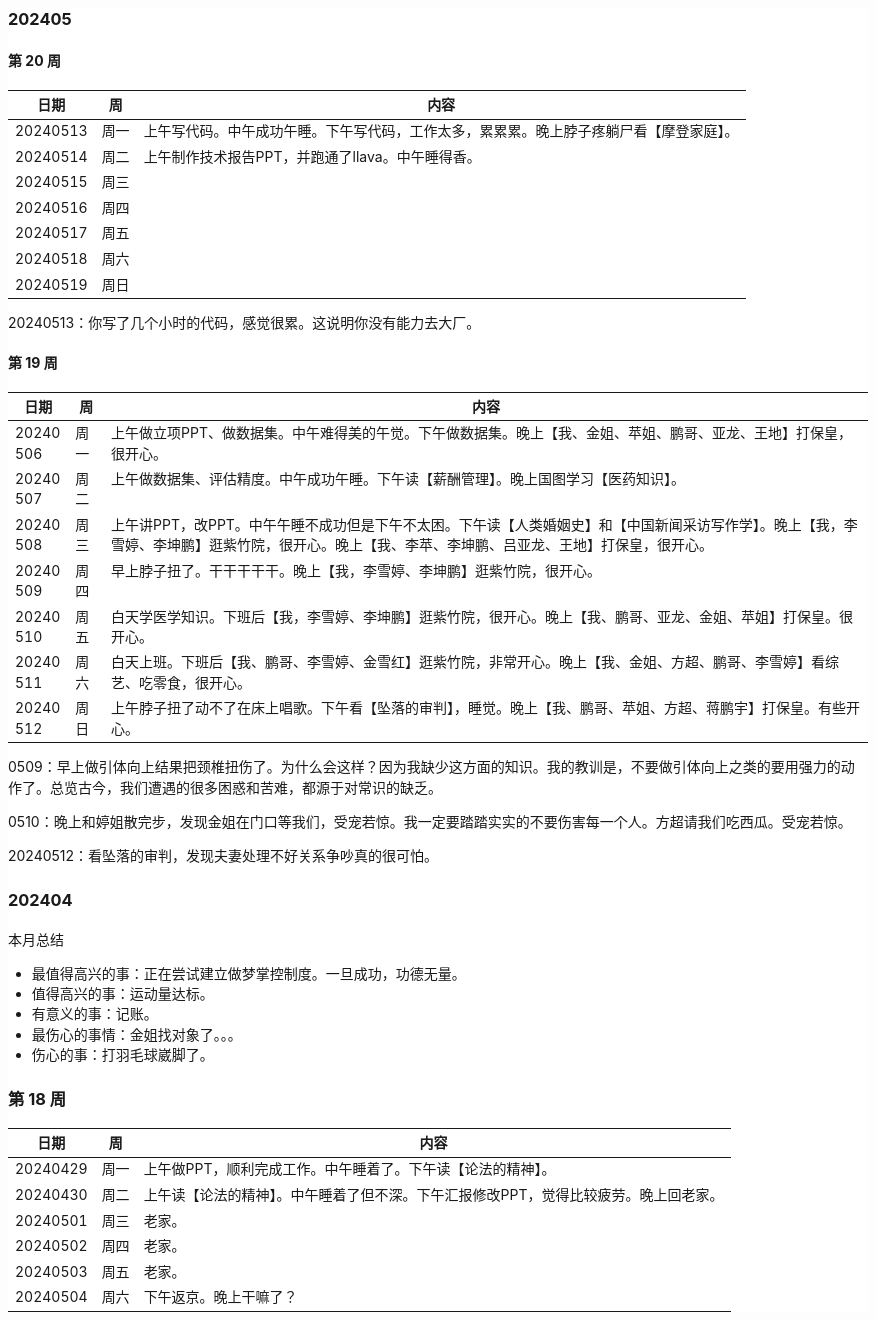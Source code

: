 ### 202405

#### 第 20 周

| 日期       | 周   | 内容                                          |
| -------- | --- | ------------------------------------------- |
| 20240513 | 周一  | 上午写代码。中午成功午睡。下午写代码，工作太多，累累累。晚上脖子疼躺尸看【摩登家庭】。 |
| 20240514 | 周二  | 上午制作技术报告PPT，并跑通了llava。中午睡得香。                |
| 20240515 | 周三  |                                             |
| 20240516 | 周四  |                                             |
| 20240517 | 周五  |                                             |
| 20240518 | 周六  |                                             |
| 20240519 | 周日  |                                             |
20240513：你写了几个小时的代码，感觉很累。这说明你没有能力去大厂。
#### 第 19 周

| 日期       | 周   | 内容                                                                                                  |
| -------- | --- | --------------------------------------------------------------------------------------------------- |
| 20240506 | 周一  | 上午做立项PPT、做数据集。中午难得美的午觉。下午做数据集。晚上【我、金姐、苹姐、鹏哥、亚龙、王地】打保皇，很开心。                                          |
| 20240507 | 周二  | 上午做数据集、评估精度。中午成功午睡。下午读【薪酬管理】。晚上国图学习【医药知识】。                                                          |
| 20240508 | 周三  | 上午讲PPT，改PPT。中午午睡不成功但是下午不太困。下午读【人类婚姻史】和【中国新闻采访写作学】。晚上【我，李雪婷、李坤鹏】逛紫竹院，很开心。晚上【我、李苹、李坤鹏、吕亚龙、王地】打保皇，很开心。 |
| 20240509 | 周四  | 早上脖子扭了。干干干干干。晚上【我，李雪婷、李坤鹏】逛紫竹院，很开心。                                                                 |
| 20240510 | 周五  | 白天学医学知识。下班后【我，李雪婷、李坤鹏】逛紫竹院，很开心。晚上【我、鹏哥、亚龙、金姐、苹姐】打保皇。很开心。                                            |
| 20240511 | 周六  | 白天上班。下班后【我、鹏哥、李雪婷、金雪红】逛紫竹院，非常开心。晚上【我、金姐、方超、鹏哥、李雪婷】看综艺、吃零食，很开心。                                      |
| 20240512 | 周日  | 上午脖子扭了动不了在床上唱歌。下午看【坠落的审判】，睡觉。晚上【我、鹏哥、苹姐、方超、蒋鹏宇】打保皇。有些开心。                                            |
0509：早上做引体向上结果把颈椎扭伤了。为什么会这样？因为我缺少这方面的知识。我的教训是，不要做引体向上之类的要用强力的动作了。总览古今，我们遭遇的很多困惑和苦难，都源于对常识的缺乏。

0510：晚上和婷姐散完步，发现金姐在门口等我们，受宠若惊。我一定要踏踏实实的不要伤害每一个人。方超请我们吃西瓜。受宠若惊。

20240512：看坠落的审判，发现夫妻处理不好关系争吵真的很可怕。
### 202404

本月总结

- 最值得高兴的事：正在尝试建立做梦掌控制度。一旦成功，功德无量。
- 值得高兴的事：运动量达标。
- 有意义的事：记账。
- 最伤心的事情：金姐找对象了。。。
- 伤心的事：打羽毛球崴脚了。

### 第 18 周

| 日期       | 周   | 内容                                          |
| -------- | --- | ------------------------------------------- |
| 20240429 | 周一  | 上午做PPT，顺利完成工作。中午睡着了。下午读【论法的精神】。             |
| 20240430 | 周二  | 上午读【论法的精神】。中午睡着了但不深。下午汇报修改PPT，觉得比较疲劳。晚上回老家。 |
| 20240501 | 周三  | 老家。                                         |
| 20240502 | 周四  | 老家。                                         |
| 20240503 | 周五  | 老家。                                         |
| 20240504 | 周六  | 下午返京。晚上干嘛了？                                 |